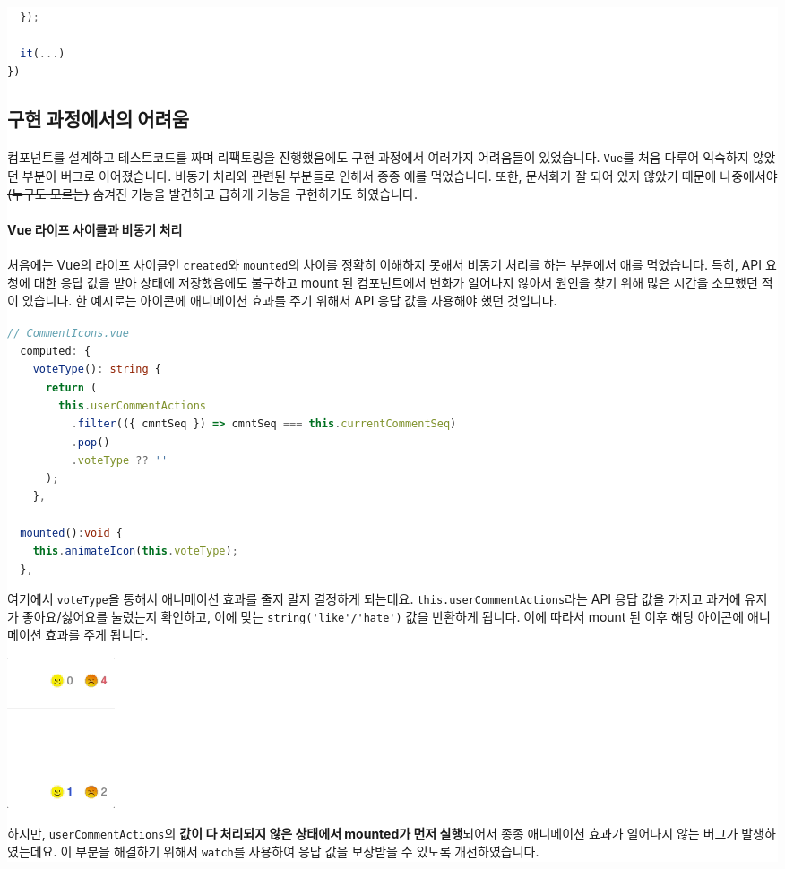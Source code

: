 ```ts
  });
  
  it(...)
})
```

## 구현 과정에서의 어려움

컴포넌트를 설계하고 테스트코드를 짜며 리팩토링을 진행했음에도 구현 과정에서 여러가지 어려움들이 있었습니다. `Vue`를 처음 다루어 익숙하지 않았던 부분이 버그로 이어졌습니다. 비동기 처리와 관련된 부분들로 인해서 종종 애를 먹었습니다. 또한, 문서화가 잘 되어 있지 않았기 때문에 나중에서야 ~~(누구도 모르는)~~ 숨겨진 기능을 발견하고 급하게 기능을 구현하기도 하였습니다.

#### Vue 라이프 사이클과 비동기 처리

처음에는 Vue의 라이프 사이클인 `created`와 `mounted`의 차이를 정확히 이해하지 못해서 비동기 처리를 하는 부분에서 애를 먹었습니다. 특히, API 요청에 대한 응답 값을 받아 상태에 저장했음에도 불구하고 mount 된 컴포넌트에서 변화가 일어나지 않아서 원인을 찾기 위해 많은 시간을 소모했던 적이 있습니다. 한 예시로는 아이콘에 애니메이션 효과를 주기 위해서 API 응답 값을 사용해야 했던 것입니다.

```ts
// CommentIcons.vue
  computed: {
    voteType(): string {
      return (
        this.userCommentActions
          .filter(({ cmntSeq }) => cmntSeq === this.currentCommentSeq)
          .pop()
          .voteType ?? ''
      );
    },

  mounted():void {
    this.animateIcon(this.voteType);
  },
```

여기에서 `voteType`을 통해서 애니메이션 효과를 줄지 말지 결정하게 되는데요. `this.userCommentActions`라는 API 응답 값을 가지고 과거에 유저가 좋아요/싫어요를 눌렀는지 확인하고, 이에 맞는 `string('like'/'hate')` 값을 반환하게 됩니다. 이에 따라서 mount 된 이후 해당 아이콘에 애니메이션 효과를 주게 됩니다. 

![16_animateIcon](/images/front/post/2022-01-10-zum-comment-component/16_animateIcon.gif)

하지만, `userCommentActions`의 **값이 다 처리되지 않은 상태에서 mounted가 먼저 실행**되어서 종종 애니메이션 효과가 일어나지 않는 버그가 발생하였는데요. 이 부분을 해결하기 위해서 `watch`를 사용하여 응답 값을 보장받을 수 있도록 개선하였습니다.
